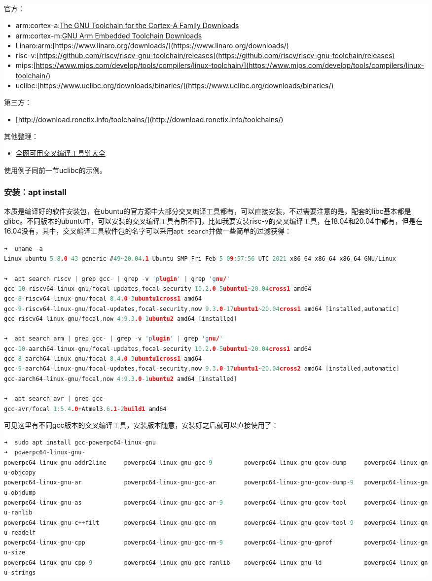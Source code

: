 官方：

- arm:cortex-a:[The GNU Toolchain for the Cortex-A Family Downloads](https://developer.arm.com/tools-and-software/open-source-software/developer-tools/gnu-toolchain/gnu-a/downloads)
- arm:cortex-m:[GNU Arm Embedded Toolchain Downloads](https://developer.arm.com/tools-and-software/open-source-software/developer-tools/gnu-toolchain/gnu-rm/downloads)
- Linaro:arm:[https://www.linaro.org/downloads/](https://www.linaro.org/downloads/)
- risc-v:[https://github.com/riscv/riscv-gnu-toolchain/releases](https://github.com/riscv/riscv-gnu-toolchain/releases)
- mips:[https://www.mips.com/develop/tools/compilers/linux-toolchain/](https://www.mips.com/develop/tools/compilers/linux-toolchain/)
- uclibc:[https://www.uclibc.org/downloads/binaries/](https://www.uclibc.org/downloads/binaries/)

第三方：

- [http://download.ronetix.info/toolchains/](http://download.ronetix.info/toolchains/)

其他整理：

- [全网可用交叉编译工具链大全](https://zhuanlan.zhihu.com/p/79043170)

使用例子同前一节uclibc的示例。

### 安装：apt install

本质是编译好的软件安装包，在ubuntu的官方源中大部分交叉编译工具都有，可以直接安装，不过需要注意的是，配套的libc基本都是glibc。不同版本的ubuntu中，可以安装的交叉编译工具有所不同，比如我要安装risc-v的交叉编译工具，在18.04和20.04中都有，但是在16.04没有，其中，交叉编译工具软件包的名字可以采用`apt search`并做一些简单的过滤获得：

```c
➜  uname -a
Linux ubuntu 5.8.0-43-generic #49~20.04.1-Ubuntu SMP Fri Feb 5 09:57:56 UTC 2021 x86_64 x86_64 x86_64 GNU/Linux

➜  apt search riscv | grep gcc- | grep -v 'plugin' | grep 'gnu/'
gcc-10-riscv64-linux-gnu/focal-updates,focal-security 10.2.0-5ubuntu1~20.04cross1 amd64
gcc-8-riscv64-linux-gnu/focal 8.4.0-3ubuntu1cross1 amd64
gcc-9-riscv64-linux-gnu/focal-updates,focal-security,now 9.3.0-17ubuntu1~20.04cross1 amd64 [installed,automatic]
gcc-riscv64-linux-gnu/focal,now 4:9.3.0-1ubuntu2 amd64 [installed]

➜  apt search arm | grep gcc- | grep -v 'plugin' | grep 'gnu/'
gcc-10-aarch64-linux-gnu/focal-updates,focal-security 10.2.0-5ubuntu1~20.04cross1 amd64
gcc-8-aarch64-linux-gnu/focal 8.4.0-3ubuntu1cross1 amd64
gcc-9-aarch64-linux-gnu/focal-updates,focal-security,now 9.3.0-17ubuntu1~20.04cross2 amd64 [installed,automatic]
gcc-aarch64-linux-gnu/focal,now 4:9.3.0-1ubuntu2 amd64 [installed]

➜  apt search avr | grep gcc-
gcc-avr/focal 1:5.4.0+Atmel3.6.1-2build1 amd64
```

可见这里有不同gcc版本的交叉编译工具，安装版本随意，安装好之后就可以直接使用了：

```c
➜  sudo apt install gcc-powerpc64-linux-gnu
➜  powerpc64-linux-gnu-
powerpc64-linux-gnu-addr2line     powerpc64-linux-gnu-gcc-9         powerpc64-linux-gnu-gcov-dump     powerpc64-linux-gnu-objcopy
powerpc64-linux-gnu-ar            powerpc64-linux-gnu-gcc-ar        powerpc64-linux-gnu-gcov-dump-9   powerpc64-linux-gnu-objdump
powerpc64-linux-gnu-as            powerpc64-linux-gnu-gcc-ar-9      powerpc64-linux-gnu-gcov-tool     powerpc64-linux-gnu-ranlib
powerpc64-linux-gnu-c++filt       powerpc64-linux-gnu-gcc-nm        powerpc64-linux-gnu-gcov-tool-9   powerpc64-linux-gnu-readelf
powerpc64-linux-gnu-cpp           powerpc64-linux-gnu-gcc-nm-9      powerpc64-linux-gnu-gprof         powerpc64-linux-gnu-size
powerpc64-linux-gnu-cpp-9         powerpc64-linux-gnu-gcc-ranlib    powerpc64-linux-gnu-ld            powerpc64-linux-gnu-strings
```